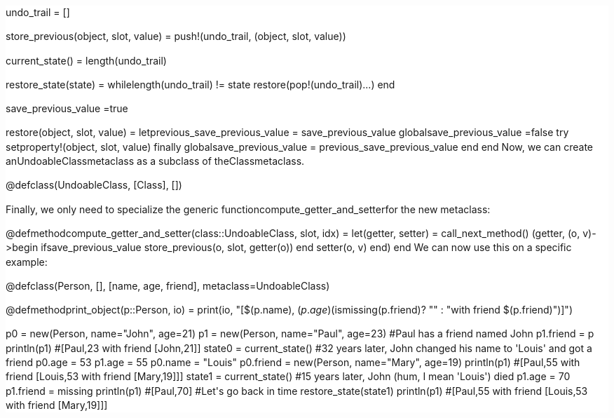 undo_trail = []

store_previous(object, slot, value) = push!(undo_trail, (object, slot, value))

current_state() = length(undo_trail)

restore_state(state) =
whilelength(undo_trail) != state
restore(pop!(undo_trail)...)
end

save_previous_value =true

restore(object, slot, value) =
letprevious_save_previous_value = save_previous_value
globalsave_previous_value =false
try
setproperty!(object, slot, value)
finally
globalsave_previous_value = previous_save_previous_value
end
end
Now, we can create anUndoableClassmetaclass as a subclass of theClassmetaclass.

@defclass(UndoableClass, [Class], [])

Finally, we only need to specialize the generic functioncompute_getter_and_setterfor the
new metaclass:


@defmethodcompute_getter_and_setter(class::UndoableClass, slot, idx) =
let(getter, setter) = call_next_method()
(getter,
(o, v)->begin
ifsave_previous_value
store_previous(o, slot, getter(o))
end
setter(o, v)
end)
end
We can now use this on a specific example:

@defclass(Person, [],
[name, age, friend],
metaclass=UndoableClass)

@defmethodprint_object(p::Person, io) =
print(io, "[$(p.name), $(p.age)$(ismissing(p.friend)? "" : "with friend $(p.friend)")]")

p0 = new(Person, name="John", age=21)
p1 = new(Person, name="Paul", age=23)
#Paul has a friend named John
p1.friend = p
println(p1) #[Paul,23 with friend [John,21]]
state0 = current_state()
#32 years later, John changed his name to 'Louis' and got a friend
p0.age = 53
p1.age = 55
p0.name = "Louis"
p0.friend = new(Person, name="Mary", age=19)
println(p1) #[Paul,55 with friend [Louis,53 with friend [Mary,19]]]
state1 = current_state()
#15 years later, John (hum, I mean 'Louis') died
p1.age = 70
p1.friend = missing
println(p1) #[Paul,70]
#Let's go back in time
restore_state(state1)
println(p1) #[Paul,55 with friend [Louis,53 with friend [Mary,19]]]